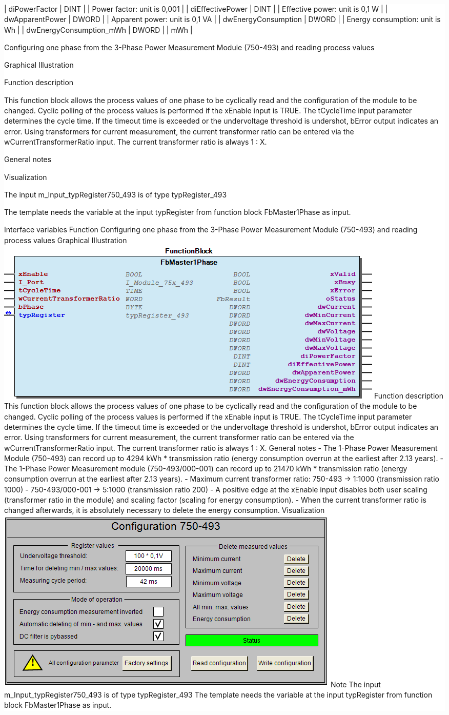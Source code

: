 | diPowerFactor | DINT |  | Power factor: unit is 0,001 |
| diEffectivePower | DINT |  | Effective power: unit is 0,1 W |
| dwApparentPower | DWORD |  | Apparent power: unit is 0,1 VA |
| dwEnergyConsumption | DWORD |  | Energy consumption: unit is Wh |
| dwEnergyConsumption_mWh | DWORD |  | mWh |

Configuring one phase from the 3-Phase Power Measurement Module (750-493) and reading process values

Graphical Illustration

Function description

This function block allows the process values of one phase to be cyclically read and the configuration of the module to be changed. Cyclic polling of the process values is performed if the xEnable input is TRUE. The tCycleTime input parameter determines the cycle time. If the timeout time is exceeded or the undervoltage threshold is undershot, bError output indicates an error. Using transformers for current measurement, the current transformer ratio can be entered via the wCurrentTransformerRatio input. The current transformer ratio is always 1 : X.

General notes

Visualization

The input m_Input_typRegister750_493 is of type typRegister_493

The template needs the variable at the input typRegister from function block FbMaster1Phase as input.

Interface variables Function Configuring one phase from the 3-Phase Power Measurement Module (750-493) and reading process values Graphical Illustration ![Image](images/wagoapppowermeasurement_e7801a6e.png) Function description This function block allows the process values of one phase to be cyclically read and the configuration of the module to be changed. Cyclic polling of the process values is performed if the xEnable input is TRUE. The tCycleTime input parameter determines the cycle time. If the timeout time is exceeded or the undervoltage threshold is undershot, bError output indicates an error. Using transformers for current measurement, the current transformer ratio can be entered via the wCurrentTransformerRatio input. The current transformer ratio is always 1 : X. General notes - The 1-Phase Power Measurement Module (750-493) can record up to 4294 kWh * transmission ratio (energy consumption overrun at the earliest after 2.13 years). - The 1-Phase Power Measurement module (750-493/000-001) can record up to 21470 kWh * transmission ratio (energy consumption overrun at the earliest after 2.13 years). - Maximum current transformer ratio: 750-493 -> 1:1000 (transmission ratio 1000) - 750-493/000-001 -> 5:1000 (transmission ratio 200) - A positive edge at the xEnable input disables both user scaling (transformer ratio in the module) and scaling factor (scaling for energy consumption). - When the current transformer ratio is changed afterwards, it is absolutely necessary to delete the energy consumption. Visualization ![Image](images/wagoapppowermeasurement_5d14135e.png) Note The input m_Input_typRegister750_493 is of type typRegister_493 The template needs the variable at the input typRegister from function block FbMaster1Phase as input.

